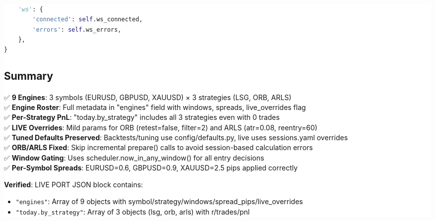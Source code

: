 ```python
    'ws': {
        'connected': self.ws_connected,
        'errors': self.ws_errors,
    },
}
```

## Summary

✅ **9 Engines**: 3 symbols (EURUSD, GBPUSD, XAUUSD) × 3 strategies (LSG, ORB, ARLS)  
✅ **Engine Roster**: Full metadata in "engines" field with windows, spreads, live_overrides flag  
✅ **Per-Strategy PnL**: "today.by_strategy" includes all 3 strategies even with 0 trades  
✅ **LIVE Overrides**: Mild params for ORB (retest=false, filter=2) and ARLS (atr=0.08, reentry=60)  
✅ **Tuned Defaults Preserved**: Backtests/tuning use config/defaults.py, live uses sessions.yaml overrides  
✅ **ORB/ARLS Fixed**: Skip incremental prepare() calls to avoid session-based calculation errors  
✅ **Window Gating**: Uses scheduler.now_in_any_window() for all entry decisions  
✅ **Per-Symbol Spreads**: EURUSD=0.6, GBPUSD=0.9, XAUUSD=2.5 pips applied correctly  

**Verified**: LIVE PORT JSON block contains:
- `"engines"`: Array of 9 objects with symbol/strategy/windows/spread_pips/live_overrides
- `"today.by_strategy"`: Array of 3 objects (lsg, orb, arls) with r/trades/pnl
